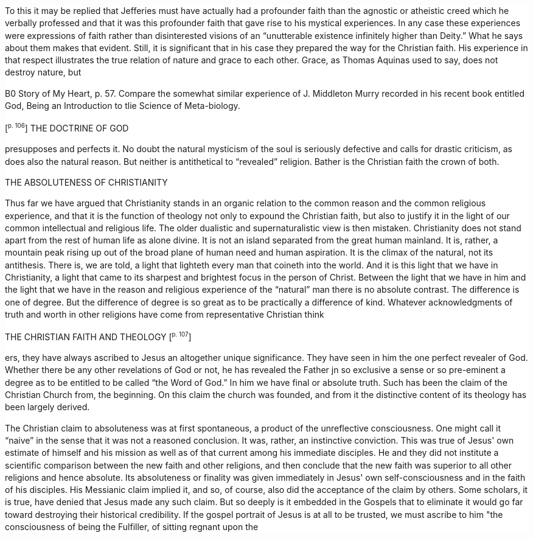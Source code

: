 To this it may be replied that Jefferies must have actually had a profounder faith than the agnostic or atheistic creed which he verbally professed and that it was this profounder faith that gave rise to his mystical experiences. In any case these experiences were expressions of faith rather than disinterested visions of an “unutterable existence infinitely higher than Deity.” What he says about them makes that evident. Still, it is significant that in his case they prepared the way for the Christian faith. His experience in that respect illustrates the true relation of nature and grace to each other. Grace, as Thomas Aquinas used to say, does not destroy nature, but 

B0 Story of My Heart, p. 57. Compare the somewhat similar experience of J. Middleton Murry recorded in his recent book entitled God, Being an Introduction to tlie Science of Meta-biology. 

<span id="p106">[<sup><small>p. 106</small></sup>]</span> THE DOCTRINE OF GOD 

presupposes and perfects it. No doubt the natural mysticism of the soul is seriously defective and calls for drastic criticism, as does also the natural reason. But neither is antithetical to “revealed” religion. Bather is the Christian faith the crown of both. 

THE ABSOLUTENESS OF CHRISTIANITY 

Thus far we have argued that Christianity stands in an organic relation to the common reason and the common religious experience, and that it is the function of theology not only to expound the Christian faith, but also to justify it in the light of our common intellectual and religious life. The older dualistic and supernaturalistic view is then mistaken. Christianity does not stand apart from the rest of human life as alone divine. It is not an island separated from the great human mainland. It is, rather, a mountain peak rising up out of the broad plane of human need and human aspiration. It is the climax of the natural, not its antithesis. There is, we are told, a light that lighteth every man that coineth into the world. And it is this light that we have in Christianity, a light that came to its sharpest and brightest focus in the person of Christ. Between the light that we have in him and the light that we have in the reason and religious experience of the “natural” man there is no absolute contrast. The difference is one of degree. But the difference of degree is so great as to be practically a difference of kind. Whatever acknowledgments of truth and worth in other religions have come from representative Christian think

THE CHRISTIAN FAITH AND THEOLOGY <span id="p107">[<sup><small>p. 107</small></sup>]</span>

ers, they have always ascribed to Jesus an altogether unique significance. They have seen in him the one perfect revealer of God. Whether there be any other revelations of God or not, he has revealed the Father jn so exclusive a sense or so pre-eminent a degree as to be entitled to be called “the Word of God.” In him we have final or absolute truth. Such has been the claim of the Christian Church from, the beginning. On this claim the church was founded, and from it the distinctive content of its theology has been largely derived. 

The Christian claim to absoluteness was at first spontaneous, a product of the unreflective consciousness. One might call it “naive” in the sense that it was not a reasoned conclusion. It was, rather, an instinctive conviction. This was true of Jesus' own estimate of himself and his mission as well as of that current among his immediate disciples. He and they did not institute a scientific comparison between the new faith and other religions, and then conclude that the new faith was superior to all other religions and hence absolute. Its absoluteness or finality was given immediately in Jesus' own self-consciousness and in the faith of his disciples. His Messianic claim implied it, and so, of course, also did the acceptance of the claim by others. Some scholars, it is true, have denied that Jesus made any such claim. But so deeply is it embedded in the Gospels that to eliminate it would go far toward destroying their historical credibility. If the gospel portrait of Jesus is at all to be trusted, we must ascribe to him "the consciousness of being the Fulfiller, of sitting regnant upon the 

